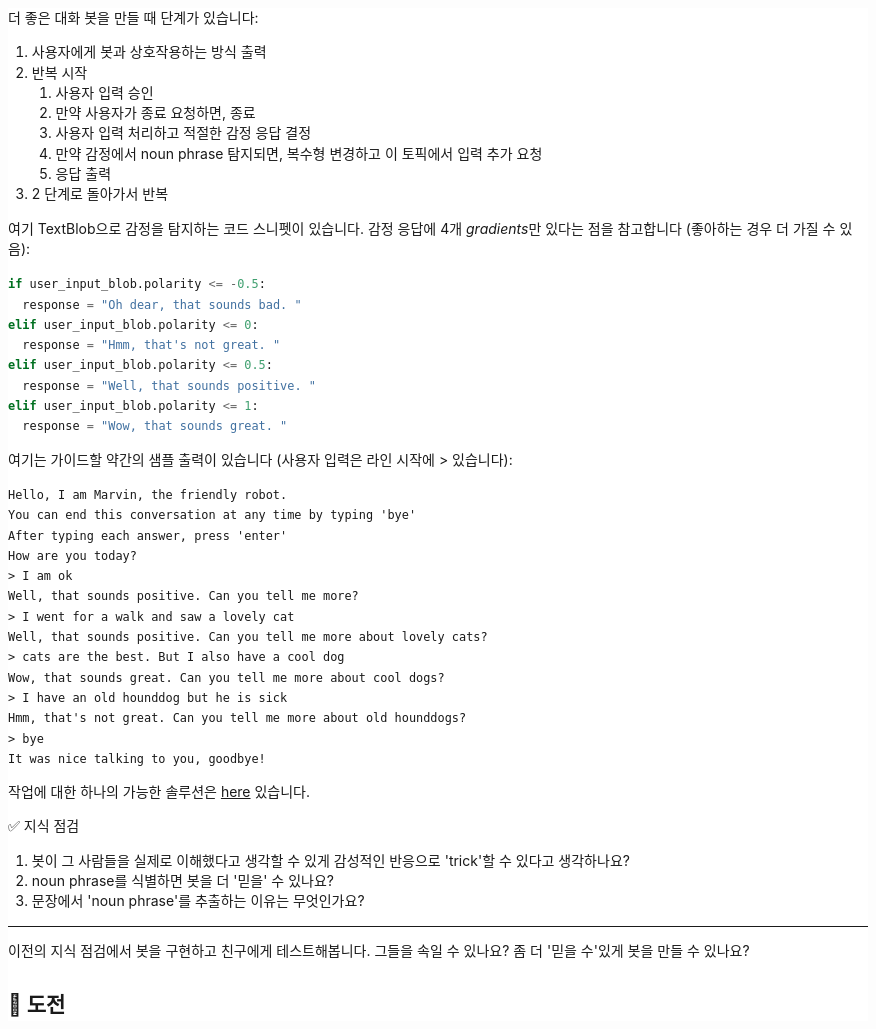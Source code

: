 더 좋은 대화 봇을 만들 때 단계가 있습니다:

1. 사용자에게 봇과 상호작용하는 방식 출력
2. 반복 시작
   1. 사용자 입력 승인
   2. 만약 사용자가 종료 요청하면, 종료
   3. 사용자 입력 처리하고 적절한 감정 응답 결정
   4. 만약 감정에서 noun phrase 탐지되면, 복수형 변경하고 이 토픽에서 입력 추가 요청
   5. 응답 출력
3. 2 단계로 돌아가서 반복

여기 TextBlob으로 감정을 탐지하는 코드 스니펫이 있습니다. 감정 응답에 4개 *gradients*만 있다는 점을 참고합니다 (좋아하는 경우 더 가질 수 있음):

```python
if user_input_blob.polarity <= -0.5:
  response = "Oh dear, that sounds bad. "
elif user_input_blob.polarity <= 0:
  response = "Hmm, that's not great. "
elif user_input_blob.polarity <= 0.5:
  response = "Well, that sounds positive. "
elif user_input_blob.polarity <= 1:
  response = "Wow, that sounds great. "
```

여기는 가이드할 약간의 샘플 출력이 있습니다 (사용자 입력은 라인 시작에 > 있습니다):

```output
Hello, I am Marvin, the friendly robot.
You can end this conversation at any time by typing 'bye'
After typing each answer, press 'enter'
How are you today?
> I am ok
Well, that sounds positive. Can you tell me more?
> I went for a walk and saw a lovely cat
Well, that sounds positive. Can you tell me more about lovely cats?
> cats are the best. But I also have a cool dog
Wow, that sounds great. Can you tell me more about cool dogs?
> I have an old hounddog but he is sick
Hmm, that's not great. Can you tell me more about old hounddogs?
> bye
It was nice talking to you, goodbye!
```

작업에 대한 하나의 가능한 솔루션은 [here](../solution/bot.py) 있습니다.

✅ 지식 점검

1. 봇이 그 사람들을 실제로 이해했다고 생각할 수 있게 감성적인 반응으로 'trick'할 수 있다고 생각하나요?
2. noun phrase를 식별하면 봇을 더 '믿을' 수 있나요?
3. 문장에서 'noun phrase'를 추출하는 이유는 무엇인가요?

---

이전의 지식 점검에서 봇을 구현하고 친구에게 테스트해봅니다. 그들을 속일 수 있나요? 좀 더 '믿을 수'있게 봇을 만들 수 있나요?

## 🚀 도전
